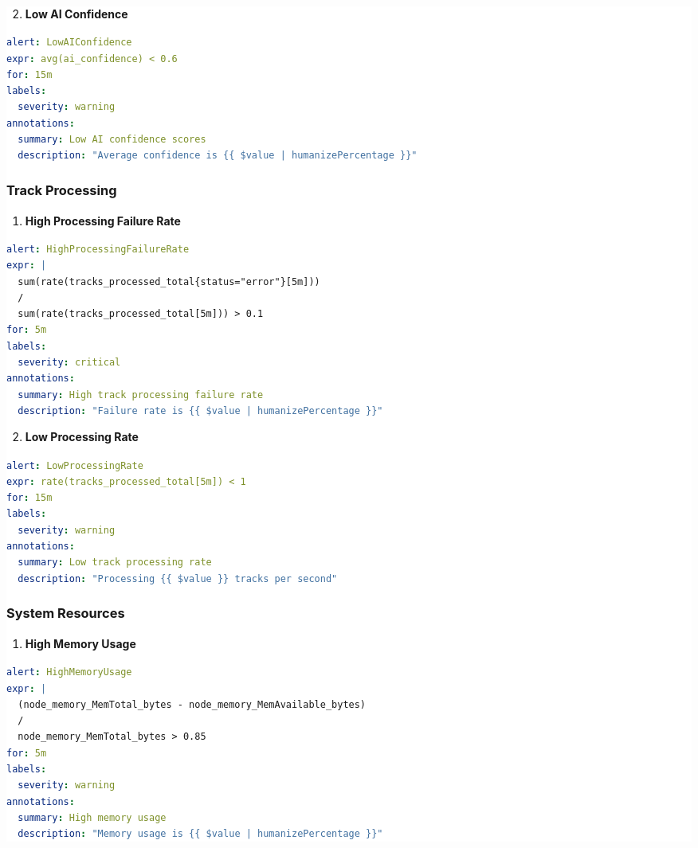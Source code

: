 2. **Low AI Confidence**
```yaml
alert: LowAIConfidence
expr: avg(ai_confidence) < 0.6
for: 15m
labels:
  severity: warning
annotations:
  summary: Low AI confidence scores
  description: "Average confidence is {{ $value | humanizePercentage }}"
```

### Track Processing

1. **High Processing Failure Rate**
```yaml
alert: HighProcessingFailureRate
expr: |
  sum(rate(tracks_processed_total{status="error"}[5m])) 
  / 
  sum(rate(tracks_processed_total[5m])) > 0.1
for: 5m
labels:
  severity: critical
annotations:
  summary: High track processing failure rate
  description: "Failure rate is {{ $value | humanizePercentage }}"
```

2. **Low Processing Rate**
```yaml
alert: LowProcessingRate
expr: rate(tracks_processed_total[5m]) < 1
for: 15m
labels:
  severity: warning
annotations:
  summary: Low track processing rate
  description: "Processing {{ $value }} tracks per second"
```

### System Resources

1. **High Memory Usage**
```yaml
alert: HighMemoryUsage
expr: |
  (node_memory_MemTotal_bytes - node_memory_MemAvailable_bytes)
  /
  node_memory_MemTotal_bytes > 0.85
for: 5m
labels:
  severity: warning
annotations:
  summary: High memory usage
  description: "Memory usage is {{ $value | humanizePercentage }}"
```

